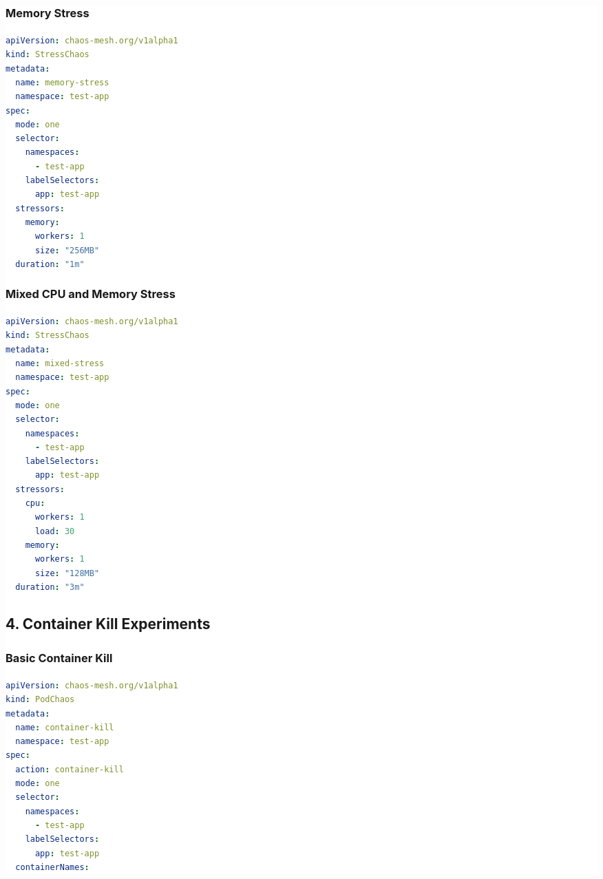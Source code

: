 ### Memory Stress
```yaml
apiVersion: chaos-mesh.org/v1alpha1
kind: StressChaos
metadata:
  name: memory-stress
  namespace: test-app
spec:
  mode: one
  selector:
    namespaces:
      - test-app
    labelSelectors:
      app: test-app
  stressors:
    memory:
      workers: 1
      size: "256MB"
  duration: "1m"
```

### Mixed CPU and Memory Stress
```yaml
apiVersion: chaos-mesh.org/v1alpha1
kind: StressChaos
metadata:
  name: mixed-stress
  namespace: test-app
spec:
  mode: one
  selector:
    namespaces:
      - test-app
    labelSelectors:
      app: test-app
  stressors:
    cpu:
      workers: 1
      load: 30
    memory:
      workers: 1
      size: "128MB"
  duration: "3m"
```

## 4. Container Kill Experiments

### Basic Container Kill
```yaml
apiVersion: chaos-mesh.org/v1alpha1
kind: PodChaos
metadata:
  name: container-kill
  namespace: test-app
spec:
  action: container-kill
  mode: one
  selector:
    namespaces:
      - test-app
    labelSelectors:
      app: test-app
  containerNames:
```